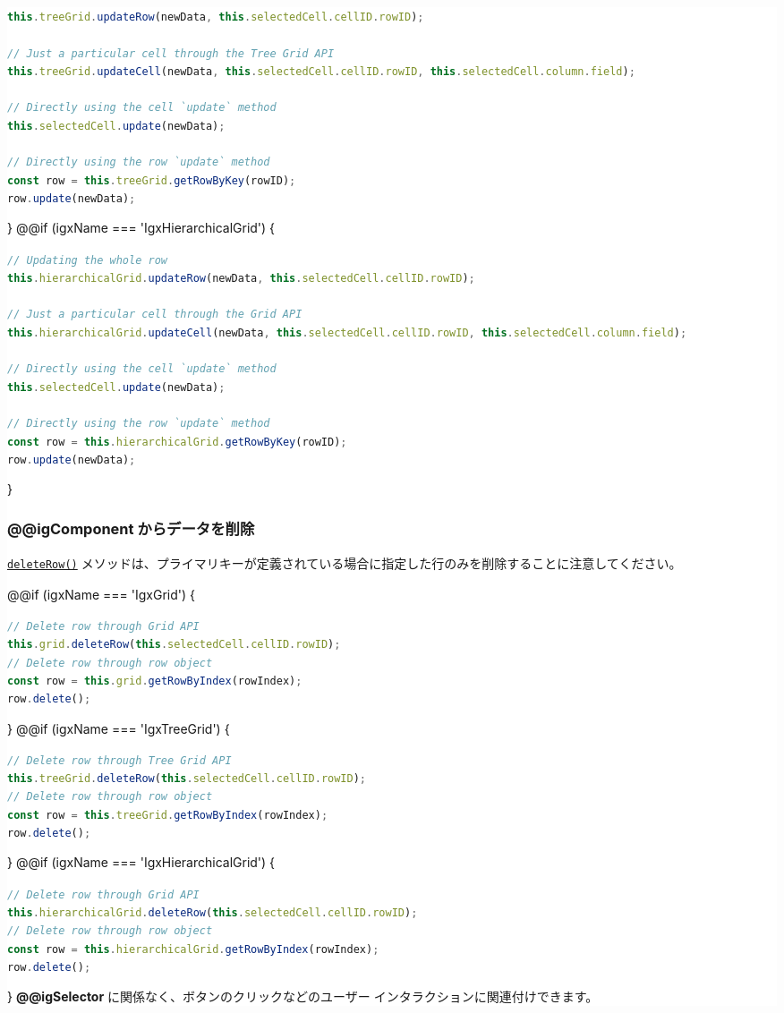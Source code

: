 ```typescript
this.treeGrid.updateRow(newData, this.selectedCell.cellID.rowID);

// Just a particular cell through the Tree Grid API
this.treeGrid.updateCell(newData, this.selectedCell.cellID.rowID, this.selectedCell.column.field);

// Directly using the cell `update` method
this.selectedCell.update(newData);

// Directly using the row `update` method
const row = this.treeGrid.getRowByKey(rowID);
row.update(newData);
```
}
@@if (igxName === 'IgxHierarchicalGrid') {
```typescript
// Updating the whole row
this.hierarchicalGrid.updateRow(newData, this.selectedCell.cellID.rowID);

// Just a particular cell through the Grid API
this.hierarchicalGrid.updateCell(newData, this.selectedCell.cellID.rowID, this.selectedCell.column.field);

// Directly using the cell `update` method
this.selectedCell.update(newData);

// Directly using the row `update` method
const row = this.hierarchicalGrid.getRowByKey(rowID);
row.update(newData);
```
}

### @@igComponent からデータを削除

[`deleteRow()`]({environment:angularApiUrl}/classes/@@igTypeDoc.html#deleterow) メソッドは、プライマリキーが定義されている場合に指定した行のみを削除することに注意してください。

@@if (igxName === 'IgxGrid') {
```typescript
// Delete row through Grid API
this.grid.deleteRow(this.selectedCell.cellID.rowID);
// Delete row through row object
const row = this.grid.getRowByIndex(rowIndex);
row.delete();
```
}
@@if (igxName === 'IgxTreeGrid') {
```typescript
// Delete row through Tree Grid API
this.treeGrid.deleteRow(this.selectedCell.cellID.rowID);
// Delete row through row object
const row = this.treeGrid.getRowByIndex(rowIndex);
row.delete();
```
}
@@if (igxName === 'IgxHierarchicalGrid') {
```typescript
// Delete row through Grid API
this.hierarchicalGrid.deleteRow(this.selectedCell.cellID.rowID);
// Delete row through row object
const row = this.hierarchicalGrid.getRowByIndex(rowIndex);
row.delete();
```
}
**@@igSelector** に関係なく、ボタンのクリックなどのユーザー インタラクションに関連付けできます。
```html
```